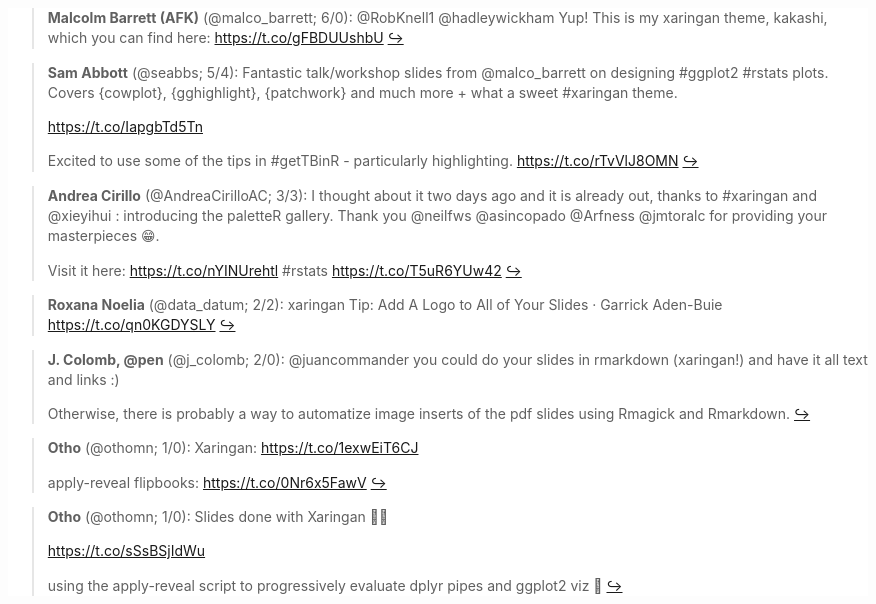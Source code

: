 


> **Malcolm Barrett (AFK)** (@malco_barrett; 6/0): @RobKnell1 @hadleywickham Yup! This is my xaringan theme, kakashi, which you can find here: https://t.co/gFBDUUshbU  [&#8618;](https://twitter.com/xieyihui/status/1198638039825711104)




> **Sam Abbott** (@seabbs; 5/4): Fantastic talk/workshop slides from @malco_barrett on designing #ggplot2 #rstats plots. Covers {cowplot}, {gghighlight}, {patchwork} and much more + what a sweet #xaringan theme. 
> >
> https://t.co/IapgbTd5Tn
> >
> Excited to use some of the tips in #getTBinR - particularly highlighting. https://t.co/rTvVlJ8OMN  [&#8618;](https://twitter.com/xieyihui/status/1199671238563704833)




> **Andrea Cirillo** (@AndreaCirilloAC; 3/3): I thought about it two days ago and it is already out, thanks to #xaringan and @xieyihui : introducing the paletteR gallery.
> Thank you @neilfws @asincopado @Arfness @jmtoralc for providing your masterpieces 😁.
> >
> Visit it here: https://t.co/nYINUrehtl
> #rstats https://t.co/T5uR6YUw42  [&#8618;](https://twitter.com/xieyihui/status/1199446897989234690)




> **Roxana Noelia** (@data_datum; 2/2): xaringan Tip: Add A Logo to All of Your Slides · Garrick Aden-Buie https://t.co/qn0KGDYSLY  [&#8618;](https://twitter.com/xieyihui/status/1198814338255085568)




> **J. Colomb, @pen** (@j_colomb; 2/0): @juancommander you could do your slides in rmarkdown (xaringan!) and have it all text and links :)
> >
> Otherwise, there is probably a way to automatize image inserts of the pdf slides using Rmagick and Rmarkdown.  [&#8618;](https://twitter.com/xieyihui/status/1199352622794387459)




> **Otho** (@othomn; 1/0): Xaringan: https://t.co/1exwEiT6CJ
> >
> apply-reveal flipbooks: https://t.co/0Nr6x5FawV  [&#8618;](https://twitter.com/xieyihui/status/1197263007501496320)




> **Otho** (@othomn; 1/0): Slides done with Xaringan 🌌🚀 
> >
> https://t.co/sSsBSjIdWu
> >
> using the apply-reveal script to progressively evaluate dplyr pipes and ggplot2 viz 🌈  [&#8618;](https://twitter.com/xieyihui/status/1197260748831043584)

